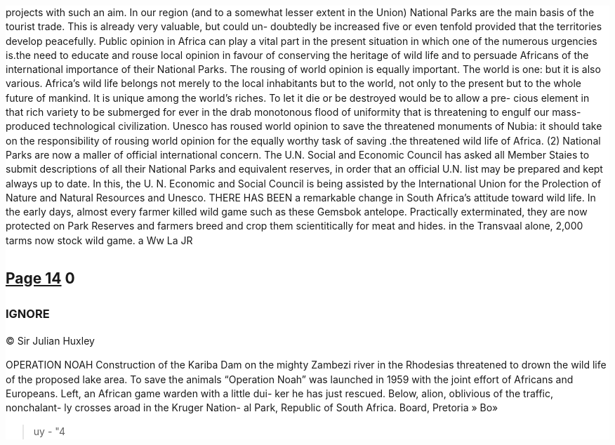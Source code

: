 projects with such an aim. 
In our region (and to a somewhat lesser extent in the 
Union) National Parks are the main basis of the tourist 
trade. This is already very valuable, but could un- 
doubtedly be increased five or even tenfold provided that 
the territories develop peacefully. 
Public opinion in Africa can play a vital part in the 
present situation in which one of the numerous urgencies 
is.the need to educate and rouse local opinion in favour 
of conserving the heritage of wild life and to persuade 
Africans of the international importance of their National 
Parks. The rousing of world opinion is equally important. 
The world is one: but it is also various. Africa’s wild 
life belongs not merely to the local inhabitants but to 
the world, not only to the present but to the whole future 
of mankind. It is unique among the world’s riches. 
To let it die or be destroyed would be to allow a pre- 
cious element in that rich variety to be submerged for 
ever in the drab monotonous flood of uniformity that is 
threatening to engulf our mass-produced technological 
civilization. Unesco has roused world opinion to save 
the threatened monuments of Nubia: it should take on 
the responsibility of rousing world opinion for the equally 
worthy task of saving .the threatened wild life of Africa. 
(2) National Parks are now a maller of official international concern. 
The U.N. Social and Economic Council has asked all Member Staies 
to submit descriptions of all their National Parks and equivalent 
reserves, in order that an official U.N. list may be prepared and 
kept always up to date. In this, the U. N. Economic and Social 
Council is being assisted by the International Union for the Prolection 
of Nature and Natural Resources and Unesco. 
THERE HAS BEEN a remarkable change in South Africa’s attitude toward wild life. In the 
early days, almost every farmer killed wild game such as these Gemsbok antelope. Practically 
exterminated, they are now protected on Park Reserves and farmers breed and crop them 
scientitically for meat and hides. in the Transvaal alone, 2,000 tarms now stock wild game. 
a 
Ww 
La JR 

## [Page 14](https://demo.humlab.umu.se/courier/064591engo.pdf#page=14) 0

### IGNORE

   
© Sir Julian Huxley 
  
   
OPERATION NOAH 
Construction of the Kariba Dam on the 
mighty Zambezi river in the Rhodesias 
threatened to drown the wild 
life of the proposed lake area. To save 
the animals “Operation Noah” was 
launched in 1959 with the joint effort 
of Africans and Europeans. Left, an 
African game warden with a little dui- 
ker he has just rescued. Below, alion, 
oblivious of the traffic, nonchalant- 
ly crosses aroad in the Kruger Nation- 
al Park, Republic of South Africa. 
Board, Pretoria 
» Bo» 
> uy - "4 
 